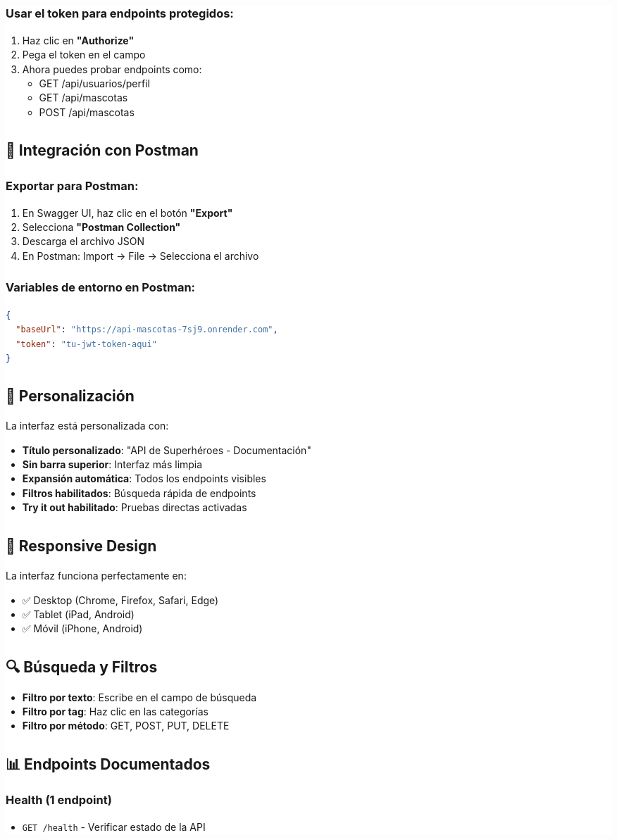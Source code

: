 ### Usar el token para endpoints protegidos:
1. Haz clic en **"Authorize"**
2. Pega el token en el campo
3. Ahora puedes probar endpoints como:
   - GET /api/usuarios/perfil
   - GET /api/mascotas
   - POST /api/mascotas

## 🔄 Integración con Postman

### Exportar para Postman:
1. En Swagger UI, haz clic en el botón **"Export"**
2. Selecciona **"Postman Collection"**
3. Descarga el archivo JSON
4. En Postman: Import → File → Selecciona el archivo

### Variables de entorno en Postman:
```json
{
  "baseUrl": "https://api-mascotas-7sj9.onrender.com",
  "token": "tu-jwt-token-aqui"
}
```

## 🎨 Personalización

La interfaz está personalizada con:
- **Título personalizado**: "API de Superhéroes - Documentación"
- **Sin barra superior**: Interfaz más limpia
- **Expansión automática**: Todos los endpoints visibles
- **Filtros habilitados**: Búsqueda rápida de endpoints
- **Try it out habilitado**: Pruebas directas activadas

## 📱 Responsive Design

La interfaz funciona perfectamente en:
- ✅ Desktop (Chrome, Firefox, Safari, Edge)
- ✅ Tablet (iPad, Android)
- ✅ Móvil (iPhone, Android)

## 🔍 Búsqueda y Filtros

- **Filtro por texto**: Escribe en el campo de búsqueda
- **Filtro por tag**: Haz clic en las categorías
- **Filtro por método**: GET, POST, PUT, DELETE

## 📊 Endpoints Documentados

### Health (1 endpoint)
- `GET /health` - Verificar estado de la API
